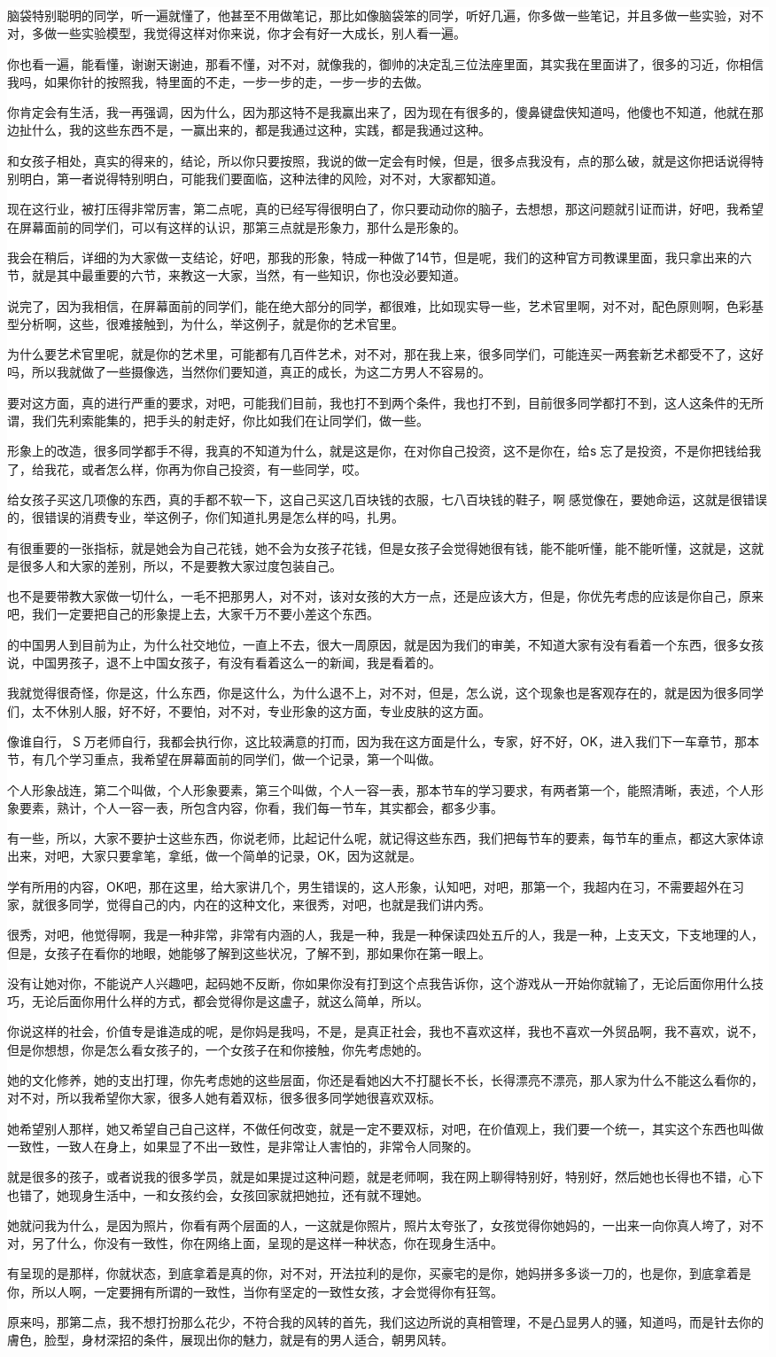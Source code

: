 脑袋特别聪明的同学，听一遍就懂了，他甚至不用做笔记，那比如像脑袋笨的同学，听好几遍，你多做一些笔记，并且多做一些实验，对不对，多做一些实验模型，我觉得这样对你来说，你才会有好一大成长，别人看一遍。

你也看一遍，能看懂，谢谢天谢迪，那看不懂，对不对，就像我的，御帅的决定乱三位法座里面，其实我在里面讲了，很多的习近，你相信我吗，如果你针的按照我，特里面的不走，一步一步的走，一步一步的去做。

你肯定会有生活，我一再强调，因为什么，因为那这特不是我赢出来了，因为现在有很多的，傻鼻键盘侠知道吗，他傻也不知道，他就在那边扯什么，我的这些东西不是，一赢出来的，都是我通过这种，实践，都是我通过这种。

和女孩子相处，真实的得来的，结论，所以你只要按照，我说的做一定会有时候，但是，很多点我没有，点的那么破，就是这你把话说得特别明白，第一者说得特别明白，可能我们要面临，这种法律的风险，对不对，大家都知道。

现在这行业，被打压得非常厉害，第二点呢，真的已经写得很明白了，你只要动动你的脑子，去想想，那这问题就引证而讲，好吧，我希望在屏幕面前的同学们，可以有这样的认识，那第三点就是形象力，那什么是形象的。

我会在稍后，详细的为大家做一支结论，好吧，那我的形象，特成一种做了14节，但是呢，我们的这种官方司教课里面，我只拿出来的六节，就是其中最重要的六节，来教这一大家，当然，有一些知识，你也没必要知道。

说完了，因为我相信，在屏幕面前的同学们，能在绝大部分的同学，都很难，比如现实导一些，艺术官里啊，对不对，配色原则啊，色彩基型分析啊，这些，很难接触到，为什么，举这例子，就是你的艺术官里。

为什么要艺术官里呢，就是你的艺术里，可能都有几百件艺术，对不对，那在我上来，很多同学们，可能连买一两套新艺术都受不了，这好吗，所以我就做了一些摄像选，当然你们要知道，真正的成长，为这二方男人不容易的。

要对这方面，真的进行严重的要求，对吧，可能我们目前，我也打不到两个条件，我也打不到，目前很多同学都打不到，这人这条件的无所谓，我们先利索能集的，把手头的射走好，你比如我们在让同学们，做一些。

形象上的改造，很多同学都手不得，我真的不知道为什么，就是这是你，在对你自己投资，这不是你在，给s 忘了是投资，不是你把钱给我了，给我花，或者怎么样，你再为你自己投资，有一些同学，哎。

给女孩子买这几项像的东西，真的手都不软一下，这自己买这几百块钱的衣服，七八百块钱的鞋子，啊 感觉像在，要她命运，这就是很错误的，很错误的消费专业，举这例子，你们知道扎男是怎么样的吗，扎男。

有很重要的一张指标，就是她会为自己花钱，她不会为女孩子花钱，但是女孩子会觉得她很有钱，能不能听懂，能不能听懂，这就是，这就是很多人和大家的差别，所以，不是要教大家过度包装自己。

也不是要带教大家做一切什么，一毛不把那男人，对不对，该对女孩的大方一点，还是应该大方，但是，你优先考虑的应该是你自己，原来吧，我们一定要把自己的形象提上去，大家千万不要小差这个东西。

的中国男人到目前为止，为什么社交地位，一直上不去，很大一周原因，就是因为我们的审美，不知道大家有没有看着一个东西，很多女孩说，中国男孩子，退不上中国女孩子，有没有看着这么一的新闻，我是看着的。

我就觉得很奇怪，你是这，什么东西，你是这什么，为什么退不上，对不对，但是，怎么说，这个现象也是客观存在的，就是因为很多同学们，太不休别人服，好不好，不要怕，对不对，专业形象的这方面，专业皮肤的这方面。

像谁自行， S 万老师自行，我都会执行你，这比较满意的打而，因为我在这方面是什么，专家，好不好，OK，进入我们下一车章节，那本节，有几个学习重点，我希望在屏幕面前的同学们，做一个记录，第一个叫做。

个人形象战连，第二个叫做，个人形象要素，第三个叫做，个人一容一表，那本节车的学习要求，有两者第一个，能照清晰，表述，个人形象要素，熟计，个人一容一表，所包含内容，你看，我们每一节车，其实都会，都多少事。

有一些，所以，大家不要护士这些东西，你说老师，比起记什么呢，就记得这些东西，我们把每节车的要素，每节车的重点，都这大家体谅出来，对吧，大家只要拿笔，拿纸，做一个简单的记录，OK，因为这就是。

学有所用的内容，OK吧，那在这里，给大家讲几个，男生错误的，这人形象，认知吧，对吧，那第一个，我超内在习，不需要超外在习家，就很多同学，觉得自己的内，内在的这种文化，来很秀，对吧，也就是我们讲内秀。

很秀，对吧，他觉得啊，我是一种非常，非常有内涵的人，我是一种，我是一种保读四处五斤的人，我是一种，上支天文，下支地理的人，但是，女孩子在看你的地眼，她能够了解到这些状况，了解不到，那如果你在第一眼上。

没有让她对你，不能说产人兴趣吧，起码她不反断，你如果你没有打到这个点我告诉你，这个游戏从一开始你就输了，无论后面你用什么技巧，无论后面你用什么样的方式，都会觉得你是这盧子，就这么简单，所以。

你说这样的社会，价值专是谁造成的呢，是你妈是我吗，不是，是真正社会，我也不喜欢这样，我也不喜欢一外贸品啊，我不喜欢，说不，但是你想想，你是怎么看女孩子的，一个女孩子在和你接触，你先考虑她的。

她的文化修养，她的支出打理，你先考虑她的这些层面，你还是看她凶大不打腿长不长，长得漂亮不漂亮，那人家为什么不能这么看你的，对不对，所以我希望你大家，很多人她有着双标，很多很多同学她很喜欢双标。

她希望别人那样，她又希望自己自己这样，不做任何改变，就是一定不要双标，对吧，在价值观上，我们要一个统一，其实这个东西也叫做一致性，一致人在身上，如果显了不出一致性，是非常让人害怕的，非常令人同聚的。

就是很多的孩子，或者说我的很多学员，就是如果提过这种问题，就是老师啊，我在网上聊得特别好，特别好，然后她也长得也不错，心下也错了，她现身生活中，一和女孩约会，女孩回家就把她拉，还有就不理她。

她就问我为什么，是因为照片，你看有两个层面的人，一这就是你照片，照片太夸张了，女孩觉得你她妈的，一出来一向你真人垮了，对不对，另了什么，你没有一致性，你在网络上面，呈现的是这样一种状态，你在现身生活中。

有呈现的是那样，你就状态，到底拿着是真的你，对不对，开法拉利的是你，买豪宅的是你，她妈拼多多谈一刀的，也是你，到底拿着是你，所以人啊，一定要拥有所谓的一致性，当你有坚定的一致性女孩，才会觉得你有狂驾。

原来吗，那第二点，我不想打扮那么花少，不符合我的风转的首先，我们这边所说的真相管理，不是凸显男人的骚，知道吗，而是针去你的膚色，脸型，身材深招的条件，展现出你的魅力，就是有的男人适合，朝男风转。
